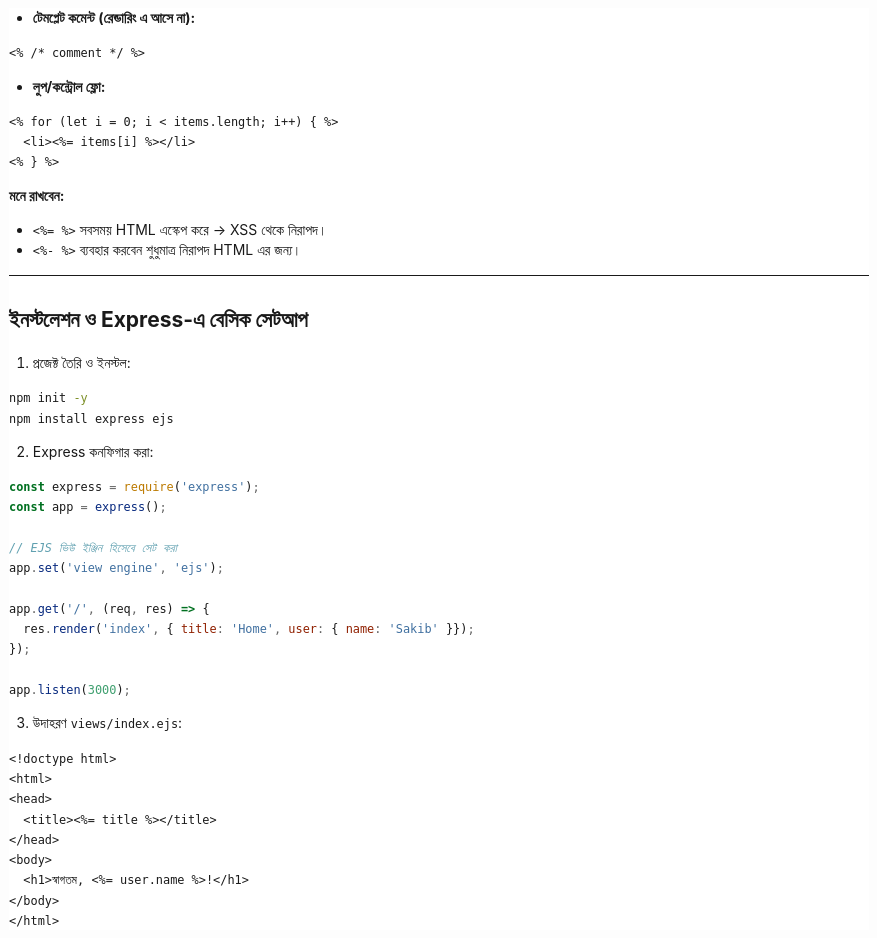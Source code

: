 * **টেমপ্লেট কমেন্ট (রেন্ডারিং এ আসে না):**

```ejs
<% /* comment */ %>
```

* **লুপ/কন্ট্রোল ফ্লো:**

```ejs
<% for (let i = 0; i < items.length; i++) { %>
  <li><%= items[i] %></li>
<% } %>
```

**মনে রাখবেন:**

* `<%= %>` সবসময় HTML এস্কেপ করে → XSS থেকে নিরাপদ।
* `<%- %>` ব্যবহার করবেন শুধুমাত্র নিরাপদ HTML এর জন্য।

---

## ইনস্টলেশন ও Express-এ বেসিক সেটআপ

1. প্রজেক্ট তৈরি ও ইনস্টল:

```bash
npm init -y
npm install express ejs
```

2. Express কনফিগার করা:

```js
const express = require('express');
const app = express();

// EJS ভিউ ইঞ্জিন হিসেবে সেট করা
app.set('view engine', 'ejs');

app.get('/', (req, res) => {
  res.render('index', { title: 'Home', user: { name: 'Sakib' }});
});

app.listen(3000);
```

3. উদাহরণ `views/index.ejs`:

```ejs
<!doctype html>
<html>
<head>
  <title><%= title %></title>
</head>
<body>
  <h1>স্বাগতম, <%= user.name %>!</h1>
</body>
</html>
```
